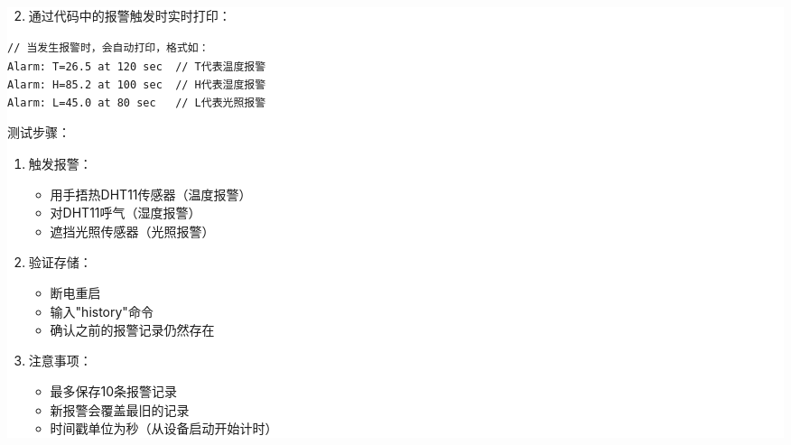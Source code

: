 2. 通过代码中的报警触发时实时打印：
```
// 当发生报警时，会自动打印，格式如：
Alarm: T=26.5 at 120 sec  // T代表温度报警
Alarm: H=85.2 at 100 sec  // H代表湿度报警
Alarm: L=45.0 at 80 sec   // L代表光照报警
```

测试步骤：
1. 触发报警：
   - 用手捂热DHT11传感器（温度报警）
   - 对DHT11呼气（湿度报警）
   - 遮挡光照传感器（光照报警）

2. 验证存储：
   - 断电重启
   - 输入"history"命令
   - 确认之前的报警记录仍然存在

3. 注意事项：
   - 最多保存10条报警记录
   - 新报警会覆盖最旧的记录
   - 时间戳单位为秒（从设备启动开始计时）
